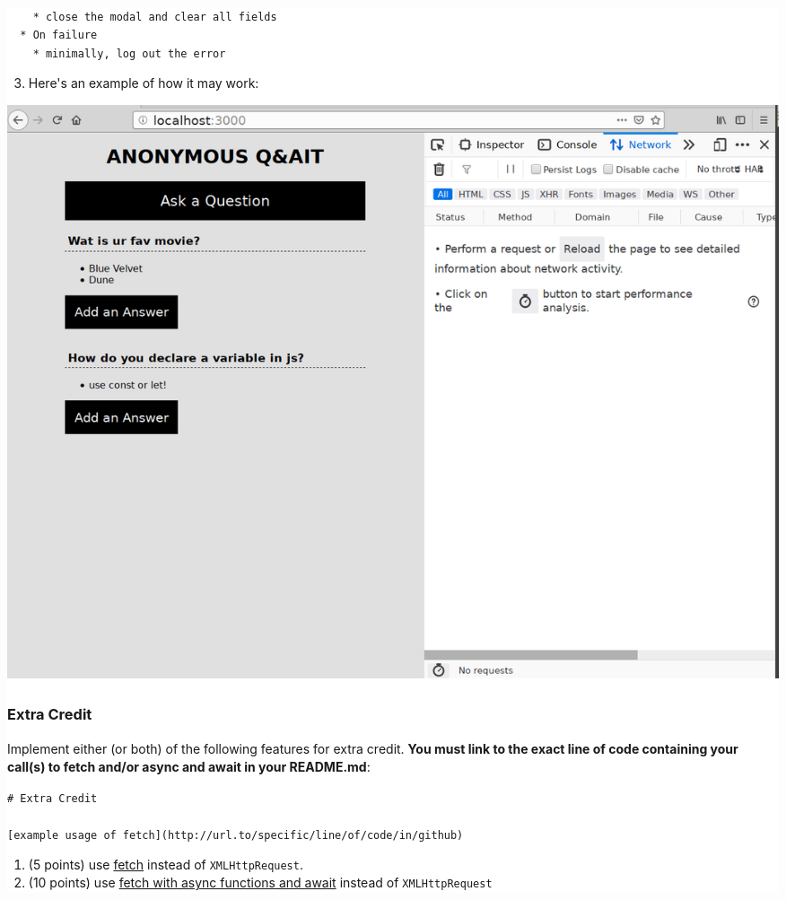     	* close the modal and clear all fields
      * On failure
        * minimally, log out the error
3. Here's an example of how it may work:

<img src="../resources/img/hw07-qandait/answer.gif">

### Extra Credit

Implement either (or both) of the following features for extra credit. __You must link to the exact line of code containing your call(s) to fetch and/or async and await in your README.md__:

```
# Extra Credit

[example usage of fetch](http://url.to/specific/line/of/code/in/github)
```

1. (5 points) use [fetch](https://developer.mozilla.org/en-US/docs/Web/API/Fetch_API/Using_Fetch) instead of `XMLHttpRequest`.
2. (10 points) use [fetch with async functions and await](https://developer.mozilla.org/en-US/docs/Web/JavaScript/Reference/Statements/async_function) instead of `XMLHttpRequest`
</div>

</div>

